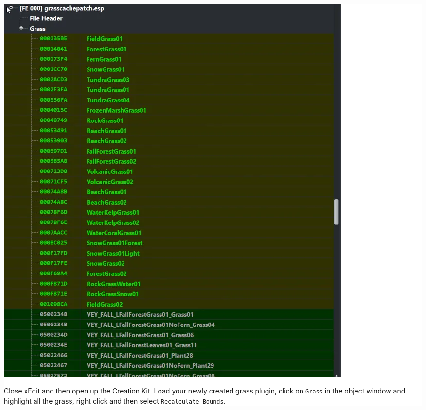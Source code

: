 ![alt text](https://raw.githubusercontent.com/The-Animonculory/Modding-Resources/main/Images/DynDOLOD/GrassRecsPatch.webp)

Close xEdit and then open up the Creation Kit. Load your newly created grass plugin, click on `Grass` in the object window and highlight all the grass, right click and then select `Recalculate Bounds`.
